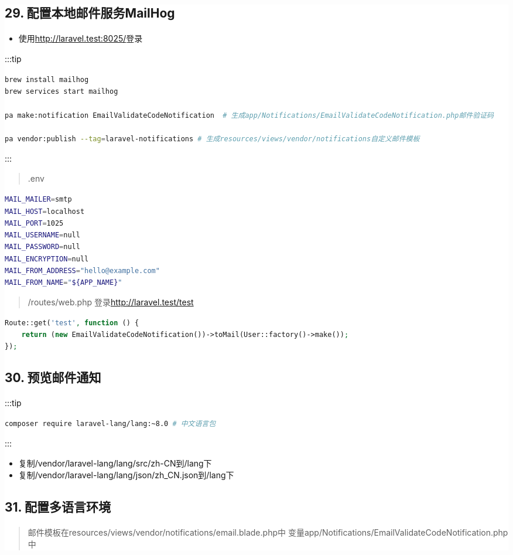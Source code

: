 ## 29. 配置本地邮件服务MailHog

- 使用<http://laravel.test:8025/>登录

:::tip

```bash
brew install mailhog
brew services start mailhog

pa make:notification EmailValidateCodeNotification  # 生成app/Notifications/EmailValidateCodeNotification.php邮件验证码

pa vendor:publish --tag=laravel-notifications # 生成resources/views/vendor/notifications自定义邮件模板
```

:::

> .env

```bash
MAIL_MAILER=smtp
MAIL_HOST=localhost
MAIL_PORT=1025
MAIL_USERNAME=null
MAIL_PASSWORD=null
MAIL_ENCRYPTION=null
MAIL_FROM_ADDRESS="hello@example.com"
MAIL_FROM_NAME="${APP_NAME}"
```

> /routes/web.php
> 登录<http://laravel.test/test>

```php
Route::get('test', function () {
    return (new EmailValidateCodeNotification())->toMail(User::factory()->make());
});
```

## 30. 预览邮件通知

:::tip

```bash
composer require laravel-lang/lang:~8.0 # 中文语言包
```

:::

- 复制/vendor/laravel-lang/lang/src/zh-CN到/lang下
- 复制/vendor/laravel-lang/lang/json/zh_CN.json到/lang下

## 31. 配置多语言环境

> 邮件模板在resources/views/vendor/notifications/email.blade.php中
> 变量app/Notifications/EmailValidateCodeNotification.php中
